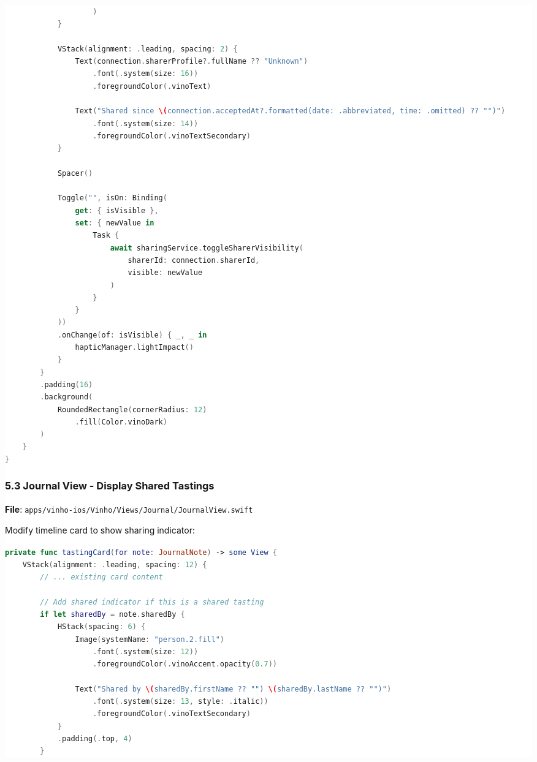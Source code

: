 ```swift
                    )
            }

            VStack(alignment: .leading, spacing: 2) {
                Text(connection.sharerProfile?.fullName ?? "Unknown")
                    .font(.system(size: 16))
                    .foregroundColor(.vinoText)

                Text("Shared since \(connection.acceptedAt?.formatted(date: .abbreviated, time: .omitted) ?? "")")
                    .font(.system(size: 14))
                    .foregroundColor(.vinoTextSecondary)
            }

            Spacer()

            Toggle("", isOn: Binding(
                get: { isVisible },
                set: { newValue in
                    Task {
                        await sharingService.toggleSharerVisibility(
                            sharerId: connection.sharerId,
                            visible: newValue
                        )
                    }
                }
            ))
            .onChange(of: isVisible) { _, _ in
                hapticManager.lightImpact()
            }
        }
        .padding(16)
        .background(
            RoundedRectangle(cornerRadius: 12)
                .fill(Color.vinoDark)
        )
    }
}
```

### 5.3 Journal View - Display Shared Tastings

**File**: `apps/vinho-ios/Vinho/Views/Journal/JournalView.swift`

Modify timeline card to show sharing indicator:

```swift
private func tastingCard(for note: JournalNote) -> some View {
    VStack(alignment: .leading, spacing: 12) {
        // ... existing card content

        // Add shared indicator if this is a shared tasting
        if let sharedBy = note.sharedBy {
            HStack(spacing: 6) {
                Image(systemName: "person.2.fill")
                    .font(.system(size: 12))
                    .foregroundColor(.vinoAccent.opacity(0.7))

                Text("Shared by \(sharedBy.firstName ?? "") \(sharedBy.lastName ?? "")")
                    .font(.system(size: 13, style: .italic))
                    .foregroundColor(.vinoTextSecondary)
            }
            .padding(.top, 4)
        }
```